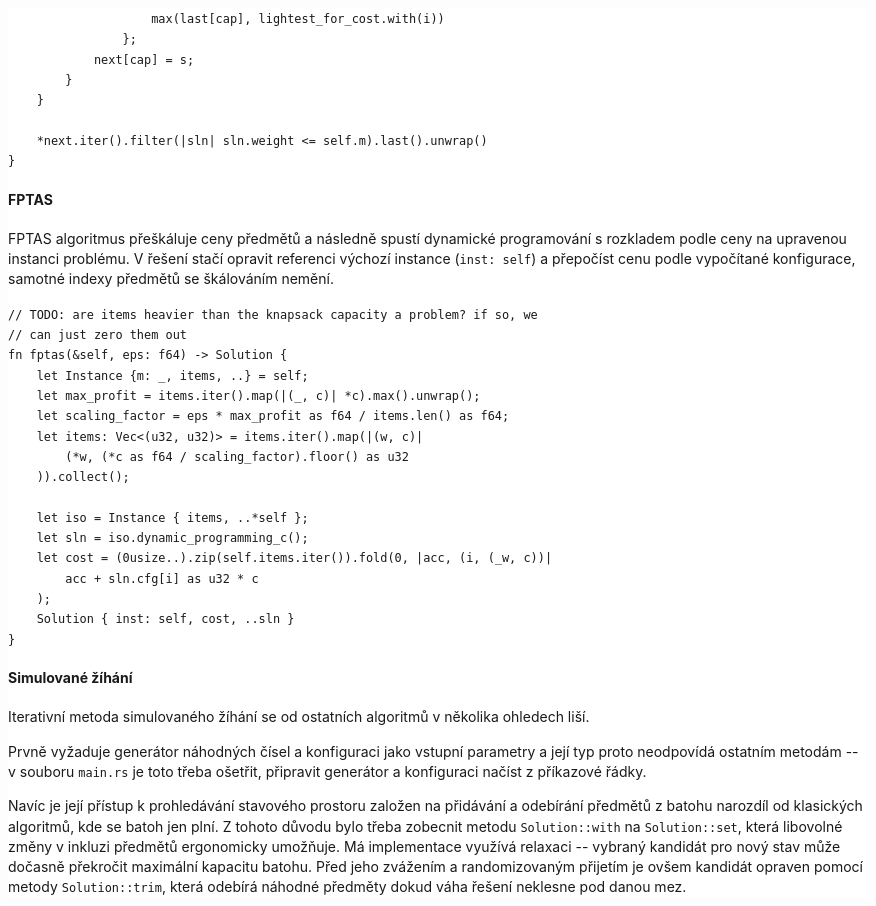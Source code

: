 ``` {.rust #solver-dpc .bootstrap-fold}
                    max(last[cap], lightest_for_cost.with(i))
                };
            next[cap] = s;
        }
    }

    *next.iter().filter(|sln| sln.weight <= self.m).last().unwrap()
}
```

#### FPTAS

FPTAS algoritmus přeškáluje ceny předmětů a následně spustí dynamické
programování s rozkladem podle ceny na upravenou instanci problému. V řešení
stačí opravit referenci výchozí instance (`inst: self`) a přepočíst cenu podle
vypočítané konfigurace, samotné indexy předmětů se škálováním nemění.

``` {.rust #solver-fptas .bootstrap-fold}
// TODO: are items heavier than the knapsack capacity a problem? if so, we
// can just zero them out
fn fptas(&self, eps: f64) -> Solution {
    let Instance {m: _, items, ..} = self;
    let max_profit = items.iter().map(|(_, c)| *c).max().unwrap();
    let scaling_factor = eps * max_profit as f64 / items.len() as f64;
    let items: Vec<(u32, u32)> = items.iter().map(|(w, c)|
        (*w, (*c as f64 / scaling_factor).floor() as u32
    )).collect();

    let iso = Instance { items, ..*self };
    let sln = iso.dynamic_programming_c();
    let cost = (0usize..).zip(self.items.iter()).fold(0, |acc, (i, (_w, c))|
        acc + sln.cfg[i] as u32 * c
    );
    Solution { inst: self, cost, ..sln }
}
```

#### Simulované žíhání

Iterativní metoda simulovaného žíhání se od ostatních algoritmů v několika
ohledech liší.

Prvně vyžaduje generátor náhodných čísel a konfiguraci jako
vstupní parametry a její typ proto neodpovídá ostatním metodám -- v souboru
`main.rs` je toto třeba ošetřit, připravit generátor a konfiguraci načíst z
příkazové řádky.

Navíc je její přístup k prohledávání stavového prostoru založen na přidávání a
odebírání předmětů z batohu narozdíl od klasických algoritmů, kde se batoh jen
plní. Z tohoto důvodu bylo třeba zobecnit metodu `Solution::with` na
`Solution::set`, která libovolné změny v inkluzi předmětů ergonomicky umožňuje.
Má implementace využívá relaxaci -- vybraný kandidát pro nový stav může dočasně
překročit maximální kapacitu batohu. Před jeho zvážením a randomizovaným
přijetím je ovšem kandidát opraven pomocí metody `Solution::trim`, která odebírá
náhodné předměty dokud váha řešení neklesne pod danou mez.
